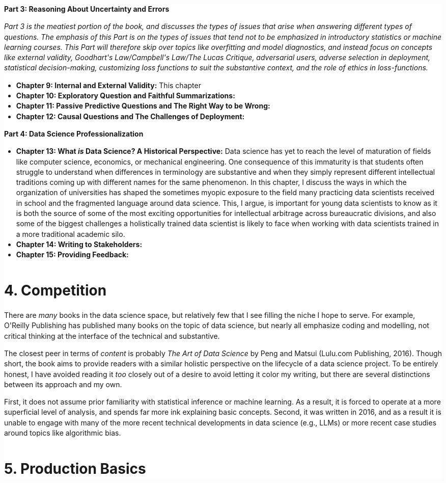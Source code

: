 **Part 3: Reasoning About Uncertainty and Errors**

*Part 3 is the meatiest portion of the book, and discusses the types of issues that arise when answering different types of questions. The emphasis of this Part is on the types of issues that tend not to be emphasized in introductory statistics or machine learning courses. This Part will therefore skip over topics like overfitting and model diagnostics, and instead focus on concepts like external validity, Goodhart's Law/Campbell's Law/The Lucas Critique, adversarial users, adverse selection in deployment, statistical decision-making, customizing loss functions to suit the substantive context, and the role of ethics in loss-functions.*

- **Chapter 9: Internal and External Validity:** This chapter 
- **Chapter 10: Exploratory Question and Faithful Summarizations:**
- **Chapter 11: Passive Predictive Questions and The Right Way to be Wrong:**
- **Chapter 12: Causal Questions and The Challenges of Deployment:**

**Part 4: Data Science Professionalization**

- **Chapter 13: What *is* Data Science? A Historical Perspective:** Data science has yet to reach the level of maturation of fields like computer science, economics, or mechanical engineering. One consequence of this immaturity is that students often struggle to understand when differences in terminology are substantive and when they simply represent different intellectual traditions coming up with different names for the same phenomenon. In this chapter, I discuss the ways in which the organization of universities has shaped the sometimes myopic exposure to the field many practicing data scientists received in school and the fragmented language around data science. This, I argue, is important for young data scientists to know as it is both the source of some of the most exciting opportunities for intellectual arbitrage across bureaucratic divisions, and also some of the biggest challenges a holistically trained data scientist is likely to face when working with data scientists trained in a more traditional academic silo.
- **Chapter 14: Writing to Stakeholders:** 
- **Chapter 15: Providing Feedback:**


# 4. Competition

There are *many* books in the data science space, but relatively few that I see filling the niche I hope to serve. For example, O'Reilly Publishing has published many books on the topic of data science, but nearly all emphasize coding and modelling, not critical thinking at the interface of the technical and substantive.

The closest peer in terms of *content* is probably *The Art of Data Science* by Peng and Matsui (Lulu.com Publishing, 2016). Though short, the book aims to provide readers with a similar holistic perspective on the lifecycle of a data science project. To be entirely honest, I have avoided reading it *too* closely out of a desire to avoid letting it color my writing, but there are several distinctions between its approach and my own. 

First, it does not assume prior familiarity with statistical inference or machine learning. As a result, it is forced to operate at a more superficial level of analysis, and spends far more ink explaining basic concepts. Second, it was written in 2016, and as a result it is unable to engage with many of the more recent technical developments in data science (e.g., LLMs) or more recent case studies around topics like algorithmic bias.

# 5. Production Basics

